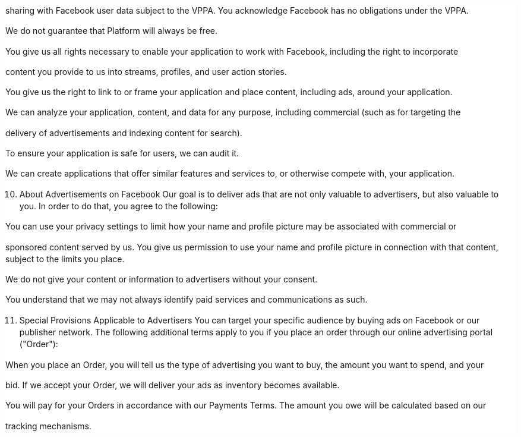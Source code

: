 sharing with Facebook user data subject to the VPPA. You acknowledge Facebook has no obligations under the VPPA.


We do not guarantee that Platform will always be free.


You give us all rights necessary to enable your application to work with Facebook, including the right to incorporate


content you provide to us into streams, profiles, and user action stories.


You give us the right to link to or frame your application and place content, including ads, around your application.


We can analyze your application, content, and data for any purpose, including commercial (such as for targeting the


delivery of advertisements and indexing content for search).


To ensure your application is safe for users, we can audit it.


We can create applications that offer similar features and services to, or otherwise compete with, your application.


10. About Advertisements on Facebook
Our goal is to deliver ads that are not only valuable to advertisers, but also valuable to you. In order to do that, you agree to the
following:

You can use your privacy settings to limit how your name and profile picture may be associated with commercial or

sponsored content served by us. You give us permission to use your name and profile picture in connection with that content,
subject to the limits you place.


We do not give your content or information to advertisers without your consent.


You understand that we may not always identify paid services and communications as such.


11. Special Provisions Applicable to Advertisers
You can target your specific audience by buying ads on Facebook or our publisher network. The following additional terms apply
to you if you place an order through our online advertising portal ("Order"):

When you place an Order, you will tell us the type of advertising you want to buy, the amount you want to spend, and your

bid. If we accept your Order, we will deliver your ads as inventory becomes available.

You will pay for your Orders in accordance with our Payments Terms. The amount you owe will be calculated based on our

tracking mechanisms.
